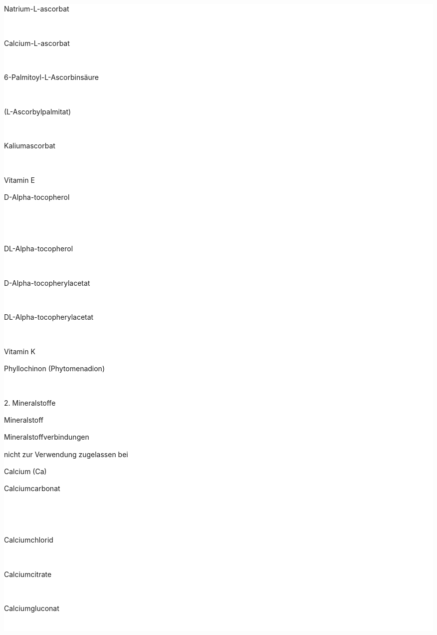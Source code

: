 
Natrium-L-ascorbat

 

Calcium-L-ascorbat

 

6-Palmitoyl-L-Ascorbinsäure

 

(L-Ascorbylpalmitat)

 

Kaliumascorbat

 

Vitamin E

D-Alpha-tocopherol

 

 

DL-Alpha-tocopherol

 

D-Alpha-tocopherylacetat

 

DL-Alpha-tocopherylacetat

 

Vitamin K

Phyllochinon (Phytomenadion)

 

2\. Mineralstoffe

Mineralstoff

Mineralstoffverbindungen

nicht zur Verwendung zugelassen bei

Calcium (Ca)

Calciumcarbonat

 

 

Calciumchlorid

 

Calciumcitrate

 

Calciumgluconat

 
